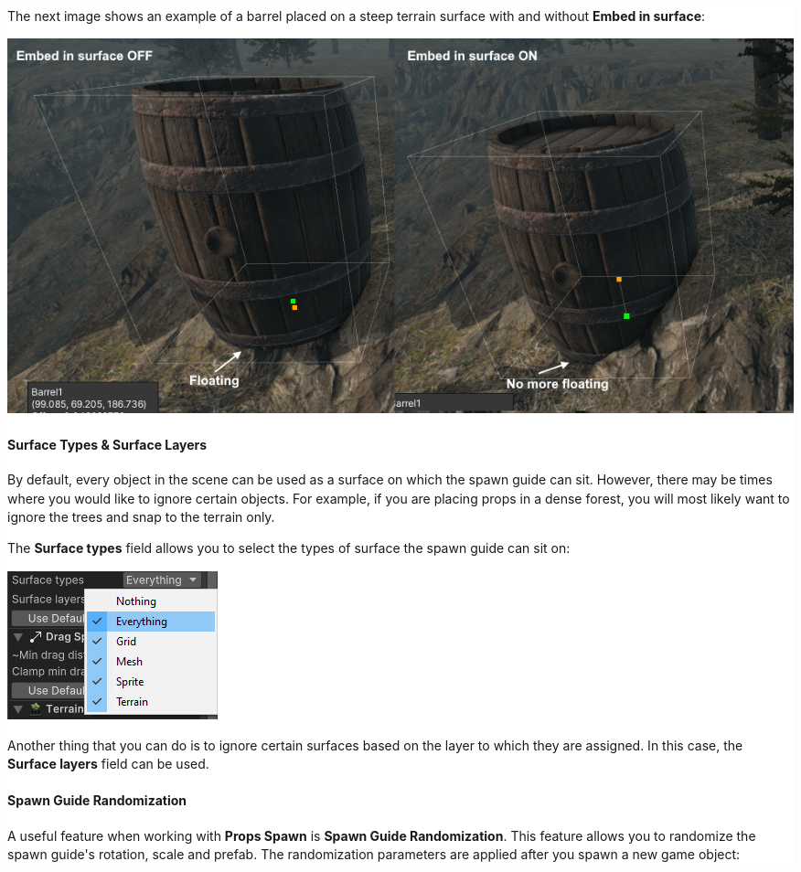 The next image shows an example of a barrel placed on a steep terrain surface with and without **Embed in surface**:

![](barrel_emebd_in_surface_ex.png)

#### Surface Types & Surface Layers

By default, every object in the scene can be used as a surface on which the spawn guide can sit. However, there may be times where you would like to ignore certain objects. For example, if you are placing props in a dense forest, you will most likely want to ignore the trees and snap to the terrain only.

The **Surface types** field allows you to select the types of surface the spawn guide can sit on:

![](props_spawn_surface_types.png)

Another thing that you can do is to ignore certain surfaces based on the layer to which they are assigned. In this case, the **Surface layers** field can be used.

#### Spawn Guide Randomization

A useful feature when working with **Props Spawn** is **Spawn Guide Randomization**. This feature allows you to randomize the spawn guide's rotation, scale and prefab. The randomization parameters are applied after you spawn a new game object:

